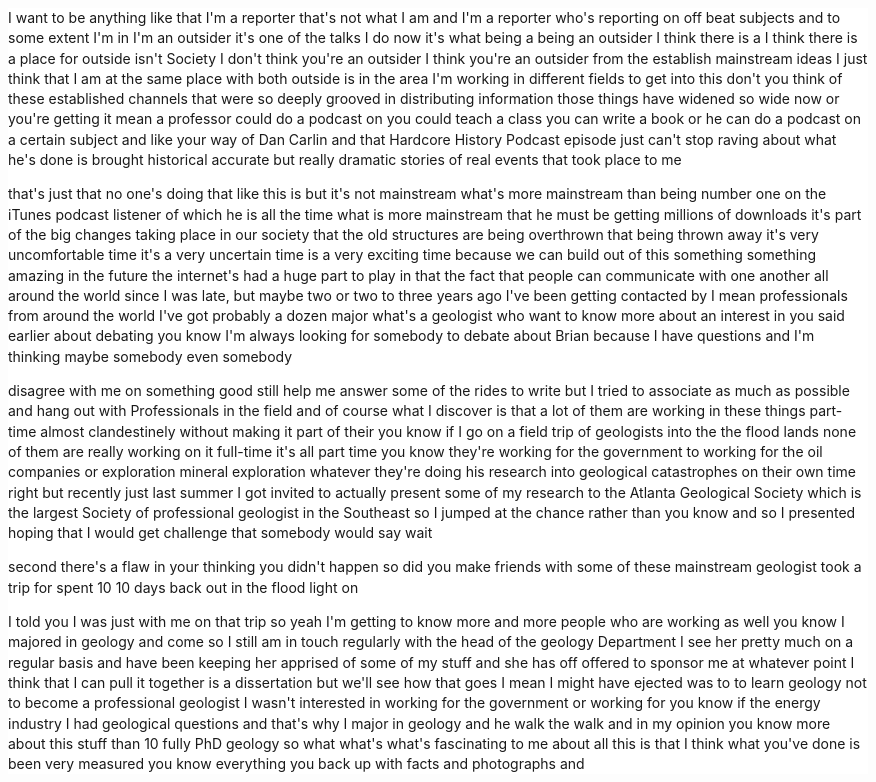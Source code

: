 <timemark seconds="6414" />

I want to be anything like that I'm a reporter that's not what I am and I'm a reporter who's reporting on off beat subjects and to some extent I'm in I'm an outsider it's one of the talks I do now it's what being a being an outsider I think there is a I think there is a place for outside isn't Society I don't think you're an outsider I think you're an outsider from the establish mainstream ideas I just think that I am at the same place with both outside is in the area I'm working in different fields to get into this don't you think of these established channels that were so deeply grooved in distributing information those things have widened so wide now or you're getting it mean a professor could do a podcast on you could teach a class you can write a book or he can do a podcast on a certain subject and like your way of Dan Carlin and that Hardcore History Podcast episode just can't stop raving about what he's done is brought historical accurate but really dramatic stories of real events that took place to me

<timemark seconds="6474" />

that's just that no one's doing that like this is but it's not mainstream what's more mainstream than being number one on the iTunes podcast listener of which he is all the time what is more mainstream that he must be getting millions of downloads it's part of the big changes taking place in our society that the old structures are being overthrown that being thrown away it's very uncomfortable time it's a very uncertain time is a very exciting time because we can build out of this something something amazing in the future the internet's had a huge part to play in that the fact that people can communicate with one another all around the world since I was late, but maybe two or two to three years ago I've been getting contacted by I mean professionals from around the world I've got probably a dozen major what's a geologist who want to know more about an interest in you said earlier about debating you know I'm always looking for somebody to debate about Brian because I have questions and I'm thinking maybe somebody even somebody

<timemark seconds="6534" />

disagree with me on something good still help me answer some of the rides to write but I tried to associate as much as possible and hang out with Professionals in the field and of course what I discover is that a lot of them are working in these things part-time almost clandestinely without making it part of their you know if I go on a field trip of geologists into the the flood lands none of them are really working on it full-time it's all part time you know they're working for the government to working for the oil companies or exploration mineral exploration whatever they're doing his research into geological catastrophes on their own time right but recently just last summer I got invited to actually present some of my research to the Atlanta Geological Society which is the largest Society of professional geologist in the Southeast so I jumped at the chance rather than you know and so I presented hoping that I would get challenge that somebody would say wait

<timemark seconds="6594" />

second there's a flaw in your thinking you didn't happen so did you make friends with some of these mainstream geologist took a trip for spent 10 10 days back out in the flood light on

<timemark seconds="6611" />

I told you I was just with me on that trip so yeah I'm getting to know more and more people who are working as well you know I majored in geology and come so I still am in touch regularly with the head of the geology Department I see her pretty much on a regular basis and have been keeping her apprised of some of my stuff and she has off offered to sponsor me at whatever point I think that I can pull it together is a dissertation but we'll see how that goes I mean I might have ejected was to to learn geology not to become a professional geologist I wasn't interested in working for the government or working for you know if the energy industry I had geological questions and that's why I major in geology and he walk the walk and in my opinion you know more about this stuff than 10 fully PhD geology so what what's what's fascinating to me about all this is that I think what you've done is been very measured you know everything you back up with facts and photographs and
